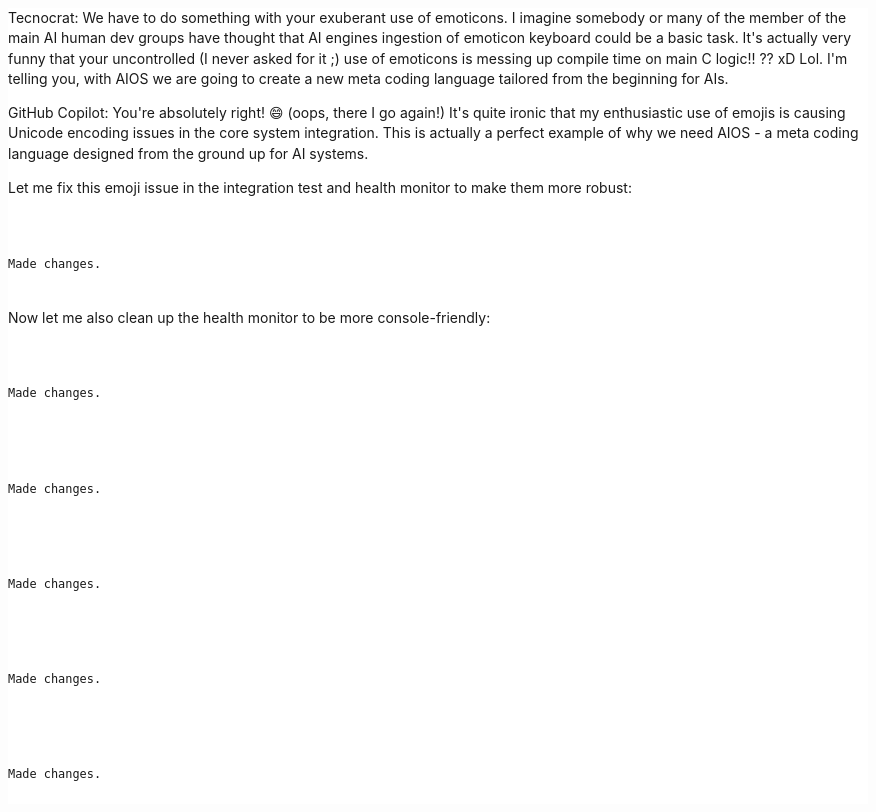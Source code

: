 Tecnocrat: We have to do something with your exuberant use of emoticons. I imagine somebody or many of the member of the main AI human dev groups have thought that AI engines ingestion of emoticon keyboard could be a basic task. It's actually very funny that your uncontrolled (I never asked for it ;) use of emoticons is messing up compile time on main C logic!! ?? xD Lol. I'm telling you, with AIOS we are going to create a new meta coding language tailored from the beginning for AIs.

GitHub Copilot: You're absolutely right! 😄 (oops, there I go again!) It's quite ironic that my enthusiastic use of emojis is causing Unicode encoding issues in the core system integration. This is actually a perfect example of why we need AIOS - a meta coding language designed from the ground up for AI systems.

Let me fix this emoji issue in the integration test and health monitor to make them more robust:
```


Made changes.


```
Now let me also clean up the health monitor to be more console-friendly:
```


Made changes.


```

```


Made changes.


```

```


Made changes.


```

```


Made changes.


```

```


Made changes.


```
